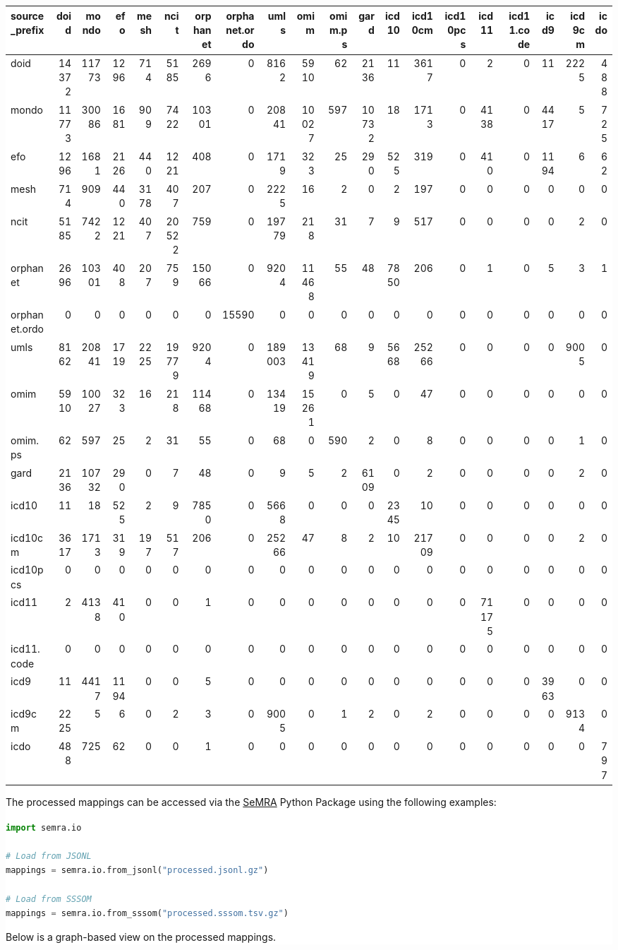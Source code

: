 | source_prefix |  doid | mondo |  efo | mesh |  ncit | orphanet | orphanet.ordo |   umls |  omim | omim.ps |  gard | icd10 | icd10cm | icd10pcs | icd11 | icd11.code | icd9 | icd9cm | icdo |
| :------------ | ----: | ----: | ---: | ---: | ----: | -------: | ------------: | -----: | ----: | ------: | ----: | ----: | ------: | -------: | ----: | ---------: | ---: | -----: | ---: |
| doid          | 14372 | 11773 | 1296 |  714 |  5185 |     2696 |             0 |   8162 |  5910 |      62 |  2136 |    11 |    3617 |        0 |     2 |          0 |   11 |   2225 |  488 |
| mondo         | 11773 | 30086 | 1681 |  909 |  7422 |    10301 |             0 |  20841 | 10027 |     597 | 10732 |    18 |    1713 |        0 |  4138 |          0 | 4417 |      5 |  725 |
| efo           |  1296 |  1681 | 2126 |  440 |  1221 |      408 |             0 |   1719 |   323 |      25 |   290 |   525 |     319 |        0 |   410 |          0 | 1194 |      6 |   62 |
| mesh          |   714 |   909 |  440 | 3178 |   407 |      207 |             0 |   2225 |    16 |       2 |     0 |     2 |     197 |        0 |     0 |          0 |    0 |      0 |    0 |
| ncit          |  5185 |  7422 | 1221 |  407 | 20522 |      759 |             0 |  19779 |   218 |      31 |     7 |     9 |     517 |        0 |     0 |          0 |    0 |      2 |    0 |
| orphanet      |  2696 | 10301 |  408 |  207 |   759 |    15066 |             0 |   9204 | 11468 |      55 |    48 |  7850 |     206 |        0 |     1 |          0 |    5 |      3 |    1 |
| orphanet.ordo |     0 |     0 |    0 |    0 |     0 |        0 |         15590 |      0 |     0 |       0 |     0 |     0 |       0 |        0 |     0 |          0 |    0 |      0 |    0 |
| umls          |  8162 | 20841 | 1719 | 2225 | 19779 |     9204 |             0 | 189003 | 13419 |      68 |     9 |  5668 |   25266 |        0 |     0 |          0 |    0 |   9005 |    0 |
| omim          |  5910 | 10027 |  323 |   16 |   218 |    11468 |             0 |  13419 | 15261 |       0 |     5 |     0 |      47 |        0 |     0 |          0 |    0 |      0 |    0 |
| omim.ps       |    62 |   597 |   25 |    2 |    31 |       55 |             0 |     68 |     0 |     590 |     2 |     0 |       8 |        0 |     0 |          0 |    0 |      1 |    0 |
| gard          |  2136 | 10732 |  290 |    0 |     7 |       48 |             0 |      9 |     5 |       2 |  6109 |     0 |       2 |        0 |     0 |          0 |    0 |      2 |    0 |
| icd10         |    11 |    18 |  525 |    2 |     9 |     7850 |             0 |   5668 |     0 |       0 |     0 |  2345 |      10 |        0 |     0 |          0 |    0 |      0 |    0 |
| icd10cm       |  3617 |  1713 |  319 |  197 |   517 |      206 |             0 |  25266 |    47 |       8 |     2 |    10 |   21709 |        0 |     0 |          0 |    0 |      2 |    0 |
| icd10pcs      |     0 |     0 |    0 |    0 |     0 |        0 |             0 |      0 |     0 |       0 |     0 |     0 |       0 |        0 |     0 |          0 |    0 |      0 |    0 |
| icd11         |     2 |  4138 |  410 |    0 |     0 |        1 |             0 |      0 |     0 |       0 |     0 |     0 |       0 |        0 | 71175 |          0 |    0 |      0 |    0 |
| icd11.code    |     0 |     0 |    0 |    0 |     0 |        0 |             0 |      0 |     0 |       0 |     0 |     0 |       0 |        0 |     0 |          0 |    0 |      0 |    0 |
| icd9          |    11 |  4417 | 1194 |    0 |     0 |        5 |             0 |      0 |     0 |       0 |     0 |     0 |       0 |        0 |     0 |          0 | 3963 |      0 |    0 |
| icd9cm        |  2225 |     5 |    6 |    0 |     2 |        3 |             0 |   9005 |     0 |       1 |     2 |     0 |       2 |        0 |     0 |          0 |    0 |   9134 |    0 |
| icdo          |   488 |   725 |   62 |    0 |     0 |        1 |             0 |      0 |     0 |       0 |     0 |     0 |       0 |        0 |     0 |          0 |    0 |      0 |  797 |

The processed mappings can be accessed via the
[SeMRA](https://github.com/biopragmatics/semra) Python Package using the
following examples:

```python
import semra.io

# Load from JSONL
mappings = semra.io.from_jsonl("processed.jsonl.gz")

# Load from SSSOM
mappings = semra.io.from_sssom("processed.sssom.tsv.gz")
```

Below is a graph-based view on the processed mappings.
